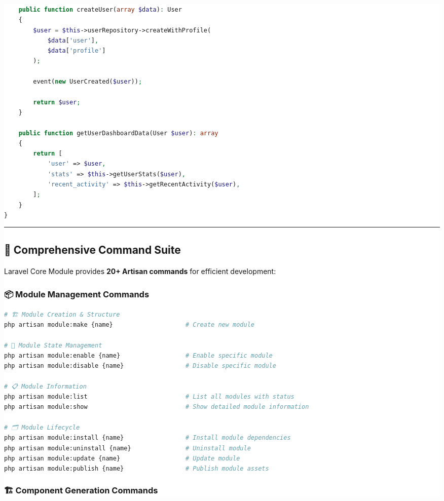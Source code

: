 ```php
    public function createUser(array $data): User
    {
        $user = $this->userRepository->createWithProfile(
            $data['user'], 
            $data['profile']
        );

        event(new UserCreated($user));

        return $user;
    }

    public function getUserDashboardData(User $user): array
    {
        return [
            'user' => $user,
            'stats' => $this->getUserStats($user),
            'recent_activity' => $this->getRecentActivity($user),
        ];
    }
}
```

---

## 🚀 Comprehensive Command Suite

Laravel Core Module provides **20+ Artisan commands** for efficient development:

### 📦 Module Management Commands

```bash
# 🏗️ Module Creation & Structure
php artisan module:make {name}                    # Create new module

# 🔧 Module State Management
php artisan module:enable {name}                  # Enable specific module
php artisan module:disable {name}                 # Disable specific module

# 📋 Module Information
php artisan module:list                           # List all modules with status
php artisan module:show                           # Show detailed module information

# 🗂️ Module Lifecycle
php artisan module:install {name}                 # Install module dependencies
php artisan module:uninstall {name}               # Uninstall module
php artisan module:update {name}                  # Update module
php artisan module:publish {name}                 # Publish module assets
```

### 🏗️ Component Generation Commands
